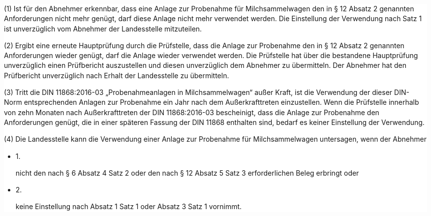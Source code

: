 <div>

<div class="jurAbsatz">

(1) Ist für den Abnehmer erkennbar, dass eine Anlage zur Probenahme für
Milchsammelwagen den in § 12 Absatz 2 genannten Anforderungen nicht mehr
genügt, darf diese Anlage nicht mehr verwendet werden. Die Einstellung
der Verwendung nach Satz 1 ist unverzüglich vom Abnehmer der
Landesstelle mitzuteilen.

</div>

<div class="jurAbsatz">

(2) Ergibt eine erneute Hauptprüfung durch die Prüfstelle, dass die
Anlage zur Probenahme den in § 12 Absatz 2 genannten Anforderungen
wieder genügt, darf die Anlage wieder verwendet werden. Die Prüfstelle
hat über die bestandene Hauptprüfung unverzüglich einen Prüfbericht
auszustellen und diesen unverzüglich dem Abnehmer zu übermitteln. Der
Abnehmer hat den Prüfbericht unverzüglich nach Erhalt der Landesstelle
zu übermitteln.

</div>

<div class="jurAbsatz">

(3) Tritt die DIN 11868:2016-03 „Probenahmeanlagen in Milchsammelwagen“
außer Kraft, ist die Verwendung der dieser DIN-Norm entsprechenden
Anlagen zur Probenahme ein Jahr nach dem Außerkrafttreten einzustellen.
Wenn die Prüfstelle innerhalb von zehn Monaten nach Außerkrafttreten der
DIN 11868:2016-03 bescheinigt, dass die Anlage zur Probenahme den
Anforderungen genügt, die in einer späteren Fassung der DIN 11868
enthalten sind, bedarf es keiner Einstellung der Verwendung.

</div>

<div class="jurAbsatz">

(4) Die Landesstelle kann die Verwendung einer Anlage zur Probenahme für
Milchsammelwagen untersagen, wenn der Abnehmer

  - 1\.
    
    <div>
    
    nicht den nach § 6 Absatz 4 Satz 2 oder den nach § 12 Absatz 5 Satz
    3 erforderlichen Beleg erbringt oder
    
    </div>

  - 2\.
    
    <div>
    
    keine Einstellung nach Absatz 1 Satz 1 oder Absatz 3 Satz 1
    vornimmt.
    
    </div>

</div>
